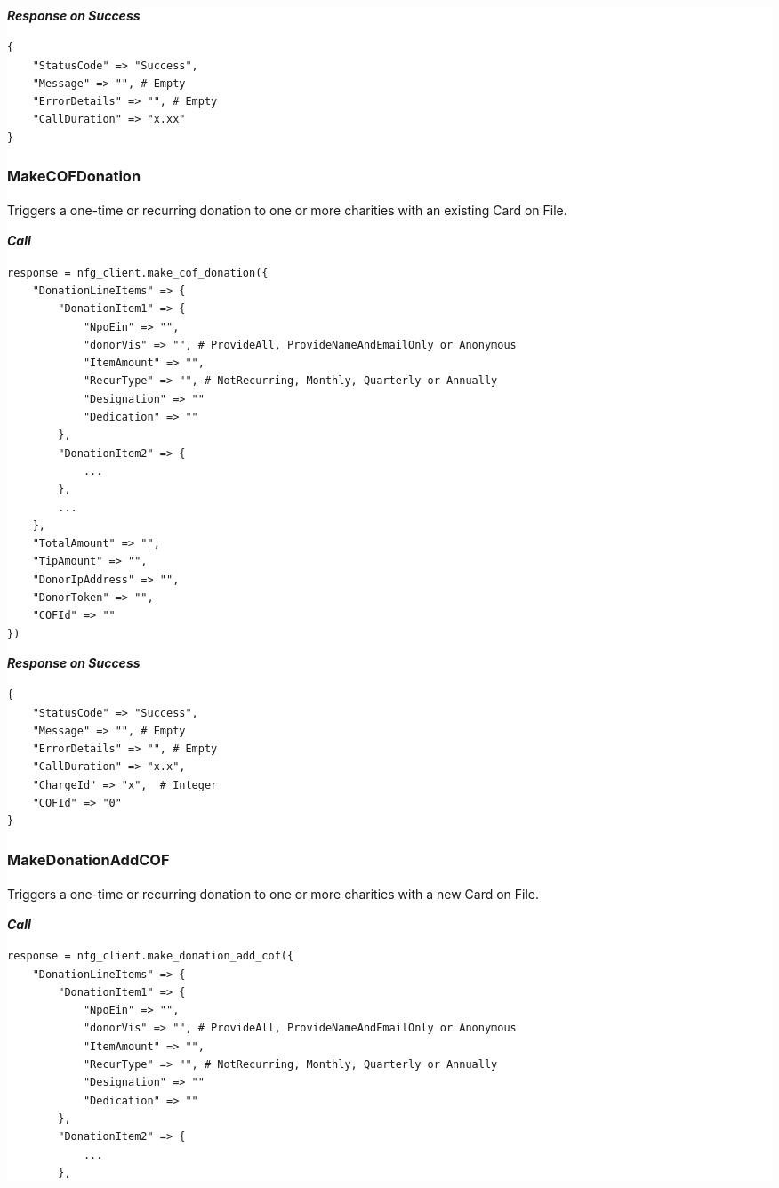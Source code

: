 **_Response on Success_**

    {
        "StatusCode" => "Success", 
        "Message" => "", # Empty
        "ErrorDetails" => "", # Empty
        "CallDuration" => "x.xx"
    }
    
### MakeCOFDonation

Triggers a one-time or recurring donation to one or more charities with an existing Card on File.

**_Call_**

    response = nfg_client.make_cof_donation({
        "DonationLineItems" => {
            "DonationItem1" => {
                "NpoEin" => "",
                "donorVis" => "", # ProvideAll, ProvideNameAndEmailOnly or Anonymous
                "ItemAmount" => "",
                "RecurType" => "", # NotRecurring, Monthly, Quarterly or Annually
                "Designation" => ""
                "Dedication" => ""
            },
            "DonationItem2" => {
                ...
            },
            ...
        },
        "TotalAmount" => "",
        "TipAmount" => "",
        "DonorIpAddress" => "",
        "DonorToken" => "",
        "COFId" => ""
    })

**_Response on Success_**

    {
        "StatusCode" => "Success", 
        "Message" => "", # Empty
        "ErrorDetails" => "", # Empty
        "CallDuration" => "x.x", 
        "ChargeId" => "x",  # Integer
        "COFId" => "0"
    }
    
### MakeDonationAddCOF

Triggers a one-time or recurring donation to one or more charities with a new Card on File.

**_Call_**

    response = nfg_client.make_donation_add_cof({
        "DonationLineItems" => {
            "DonationItem1" => {
                "NpoEin" => "",
                "donorVis" => "", # ProvideAll, ProvideNameAndEmailOnly or Anonymous
                "ItemAmount" => "",
                "RecurType" => "", # NotRecurring, Monthly, Quarterly or Annually
                "Designation" => ""
                "Dedication" => ""
            },
            "DonationItem2" => {
                ...
            },